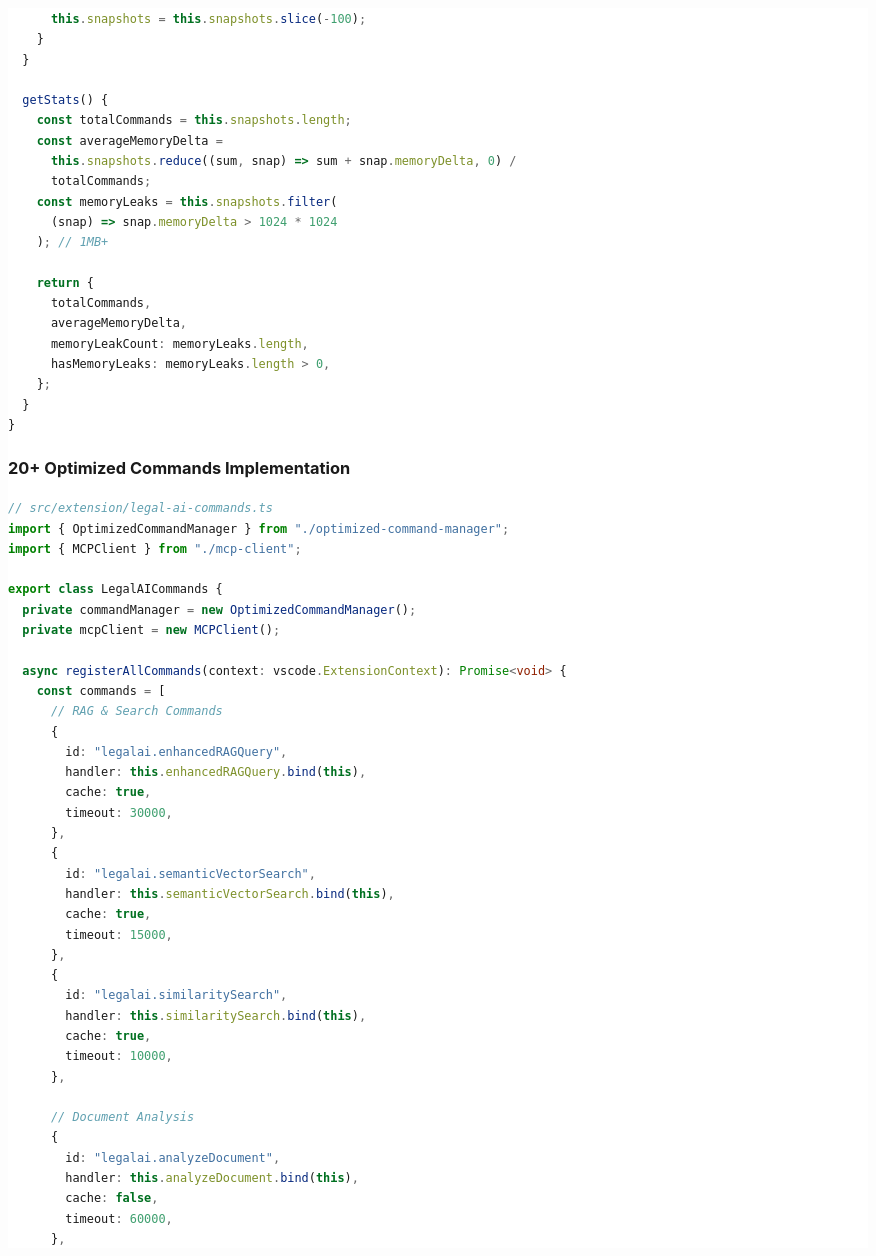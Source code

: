 ```typescript
      this.snapshots = this.snapshots.slice(-100);
    }
  }

  getStats() {
    const totalCommands = this.snapshots.length;
    const averageMemoryDelta =
      this.snapshots.reduce((sum, snap) => sum + snap.memoryDelta, 0) /
      totalCommands;
    const memoryLeaks = this.snapshots.filter(
      (snap) => snap.memoryDelta > 1024 * 1024
    ); // 1MB+

    return {
      totalCommands,
      averageMemoryDelta,
      memoryLeakCount: memoryLeaks.length,
      hasMemoryLeaks: memoryLeaks.length > 0,
    };
  }
}
```

### 20+ Optimized Commands Implementation

```typescript
// src/extension/legal-ai-commands.ts
import { OptimizedCommandManager } from "./optimized-command-manager";
import { MCPClient } from "./mcp-client";

export class LegalAICommands {
  private commandManager = new OptimizedCommandManager();
  private mcpClient = new MCPClient();

  async registerAllCommands(context: vscode.ExtensionContext): Promise<void> {
    const commands = [
      // RAG & Search Commands
      {
        id: "legalai.enhancedRAGQuery",
        handler: this.enhancedRAGQuery.bind(this),
        cache: true,
        timeout: 30000,
      },
      {
        id: "legalai.semanticVectorSearch",
        handler: this.semanticVectorSearch.bind(this),
        cache: true,
        timeout: 15000,
      },
      {
        id: "legalai.similaritySearch",
        handler: this.similaritySearch.bind(this),
        cache: true,
        timeout: 10000,
      },

      // Document Analysis
      {
        id: "legalai.analyzeDocument",
        handler: this.analyzeDocument.bind(this),
        cache: false,
        timeout: 60000,
      },
```